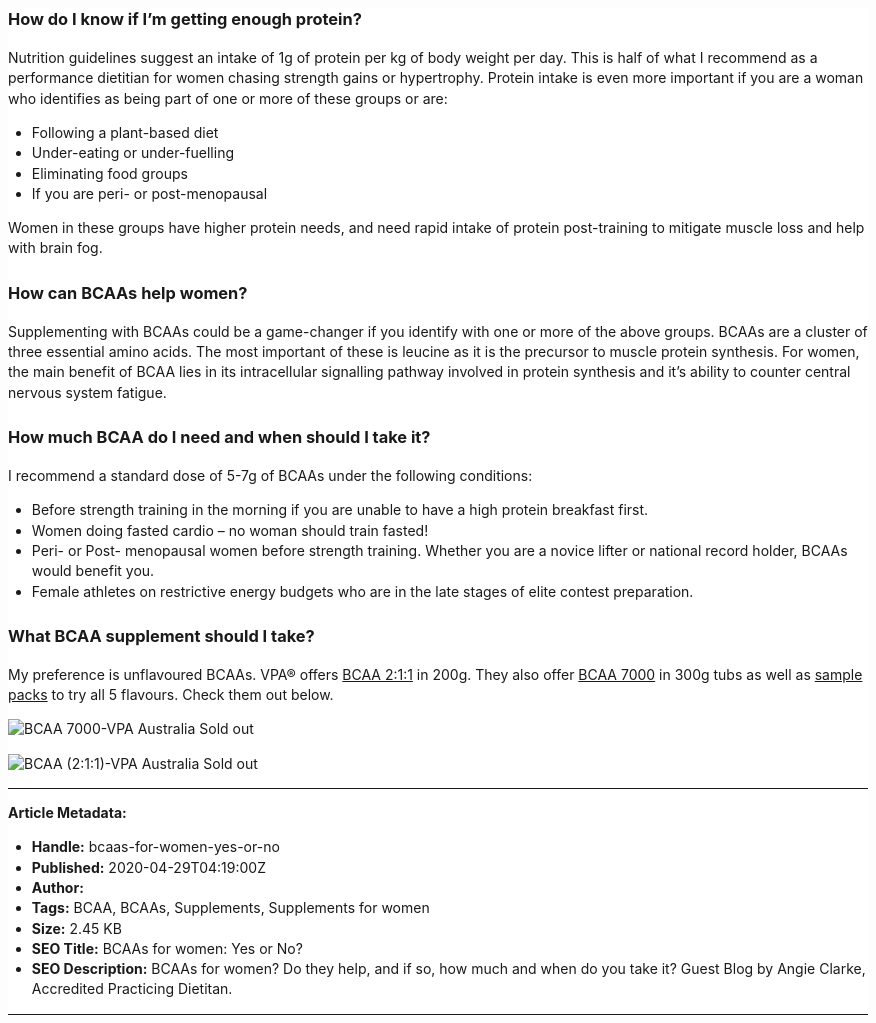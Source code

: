 ### How do I know if I’m getting enough protein?

Nutrition guidelines suggest an intake of 1g of protein per kg of body weight per day. This is half of what I recommend as a performance dietitian for women chasing strength gains or hypertrophy. Protein intake is even more important if you are a woman who identifies as being part of one or more of these groups or are:

- Following a plant-based diet
- Under-eating or under-fuelling
- Eliminating food groups
- If you are peri- or post-menopausal

Women in these groups have higher protein needs, and need rapid intake of protein post-training to mitigate muscle loss and help with brain fog.

### How can BCAAs help women?

Supplementing with BCAAs could be a game-changer if you identify with one or more of the above groups. BCAAs are a cluster of three essential amino acids. The most important of these is leucine as it is the precursor to muscle protein synthesis. For women, the main benefit of BCAA lies in its intracellular signalling pathway involved in protein synthesis and it’s ability to counter central nervous system fatigue.

### How much BCAA do I need and when should I take it?

I recommend a standard dose of 5-7g of BCAAs under the following conditions:

- Before strength training in the morning if you are unable to have a high protein breakfast first.
- Women doing fasted cardio – no woman should train fasted!
- Peri- or Post- menopausal women before strength training. Whether you are a novice lifter or national record holder, BCAAs would benefit you.
- Female athletes on restrictive energy budgets who are in the late stages of elite contest preparation.

### What BCAA supplement should I take?

My preference is unflavoured BCAAs. VPA® offers [BCAA 2:1:1](/products/bcaa-2-1-1) in 200g. They also offer [BCAA 7000](/products/bcaa-7000) in 300g tubs as well as [sample packs](/products/bcaa-7000-sample-pack-5-flavours-10-samples) to try all 5 flavours. Check them out below.

![BCAA 7000-VPA Australia](image-link)
Sold out

![BCAA (2:1:1)-VPA Australia](image-link)
Sold out



---

**Article Metadata:**

- **Handle:** bcaas-for-women-yes-or-no
- **Published:** 2020-04-29T04:19:00Z
- **Author:**  
- **Tags:** BCAA, BCAAs, Supplements, Supplements for women
- **Size:** 2.45 KB
- **SEO Title:** BCAAs for women: Yes or No?
- **SEO Description:** BCAAs for women? Do they help, and if so, how much and when do you take it? Guest Blog by Angie Clarke, Accredited Practicing Dietitan.

---
